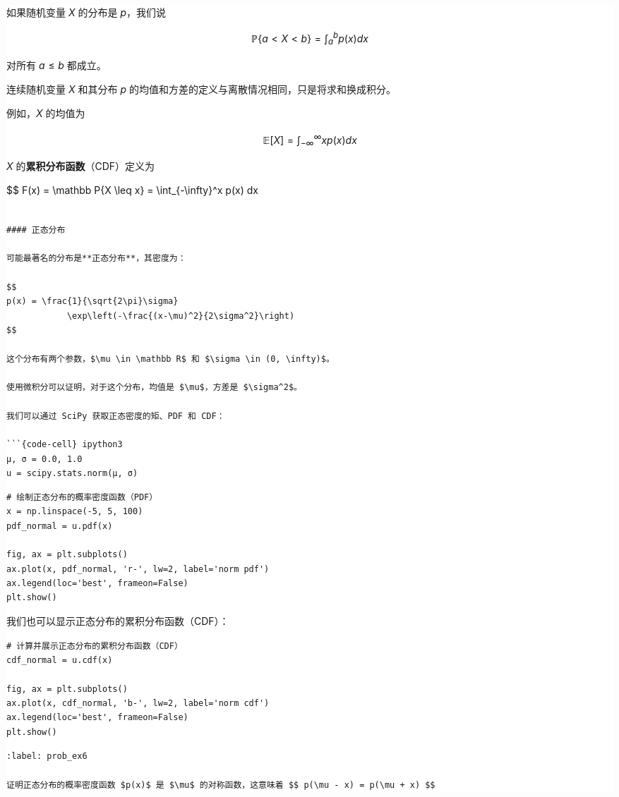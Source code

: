 如果随机变量 $X$ 的分布是 $p$，我们说

$$
\mathbb P\{a < X < b\} = \int_a^b p(x) dx
$$

对所有 $a \leq b$ 都成立。

连续随机变量 $X$ 和其分布 $p$ 的均值和方差的定义与离散情况相同，只是将求和换成积分。

例如，$X$ 的均值为

$$
\mathbb{E}[X] = \int_{-\infty}^\infty x p(x) dx
$$

$X$ 的**累积分布函数**（CDF）定义为

$$
F(x) = \mathbb P\{X \leq x\}
        = \int_{-\infty}^x p(x) dx
```

#### 正态分布

可能最著名的分布是**正态分布**，其密度为：

$$
p(x) = \frac{1}{\sqrt{2\pi}\sigma}
            \exp\left(-\frac{(x-\mu)^2}{2\sigma^2}\right)
$$

这个分布有两个参数，$\mu \in \mathbb R$ 和 $\sigma \in (0, \infty)$。

使用微积分可以证明，对于这个分布，均值是 $\mu$，方差是 $\sigma^2$。

我们可以通过 SciPy 获取正态密度的矩、PDF 和 CDF：

```{code-cell} ipython3
μ, σ = 0.0, 1.0
u = scipy.stats.norm(μ, σ)
```
```{code-cell} ipython3
# 绘制正态分布的概率密度函数（PDF）
x = np.linspace(-5, 5, 100)
pdf_normal = u.pdf(x)

fig, ax = plt.subplots()
ax.plot(x, pdf_normal, 'r-', lw=2, label='norm pdf')
ax.legend(loc='best', frameon=False)
plt.show()
```

我们也可以显示正态分布的累积分布函数（CDF）：

```{code-cell} ipython3
# 计算并展示正态分布的累积分布函数（CDF）
cdf_normal = u.cdf(x)

fig, ax = plt.subplots()
ax.plot(x, cdf_normal, 'b-', lw=2, label='norm cdf')
ax.legend(loc='best', frameon=False)
plt.show()
```
```{exercise}
:label: prob_ex6

证明正态分布的概率密度函数 $p(x)$ 是 $\mu$ 的对称函数，这意味着 $$ p(\mu - x) = p(\mu + x) $$
```
```{exercise}
```